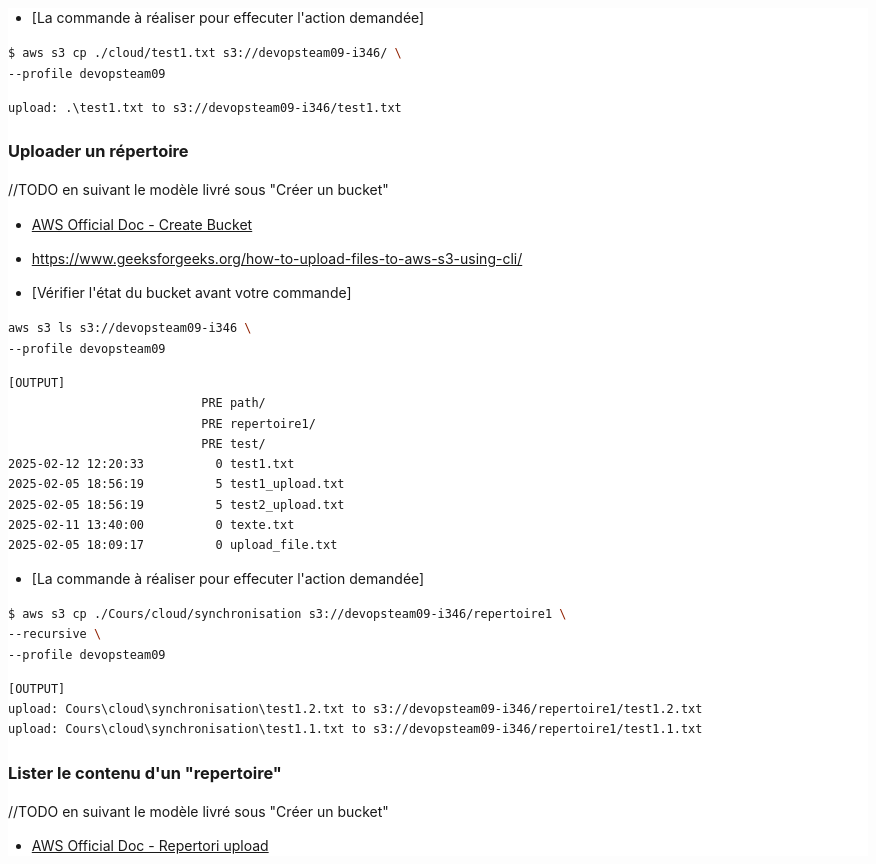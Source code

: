 * [La commande à réaliser pour effecuter l'action demandée]

```bash
$ aws s3 cp ./cloud/test1.txt s3://devopsteam09-i346/ \
--profile devopsteam09
```

```
upload: .\test1.txt to s3://devopsteam09-i346/test1.txt
```

### Uploader un répertoire

//TODO en suivant le modèle livré sous "Créer un bucket"

* [AWS Official Doc - Create Bucket](https://awscli.amazonaws.com/v2/documentation/api/latest/reference/s3/mb.html#examples)
* https://www.geeksforgeeks.org/how-to-upload-files-to-aws-s3-using-cli/

* [Vérifier l'état du bucket avant votre commande]

```bash
aws s3 ls s3://devopsteam09-i346 \
--profile devopsteam09
```

```
[OUTPUT]
                           PRE path/
                           PRE repertoire1/
                           PRE test/
2025-02-12 12:20:33          0 test1.txt
2025-02-05 18:56:19          5 test1_upload.txt
2025-02-05 18:56:19          5 test2_upload.txt
2025-02-11 13:40:00          0 texte.txt
2025-02-05 18:09:17          0 upload_file.txt
```

* [La commande à réaliser pour effecuter l'action demandée]

```bash
$ aws s3 cp ./Cours/cloud/synchronisation s3://devopsteam09-i346/repertoire1 \
--recursive \
--profile devopsteam09
```

```
[OUTPUT]
upload: Cours\cloud\synchronisation\test1.2.txt to s3://devopsteam09-i346/repertoire1/test1.2.txt
upload: Cours\cloud\synchronisation\test1.1.txt to s3://devopsteam09-i346/repertoire1/test1.1.txt
```

### Lister le contenu d'un "repertoire"

//TODO en suivant le modèle livré sous "Créer un bucket"

* [AWS Official Doc - Repertori upload]([https://awscli.amazonaws.com/v2/documentation/api/latest/reference/s3/mb.html#examples](https://awscli.amazonaws.com/v2/documentation/api/latest/reference/s3/cp.html))

